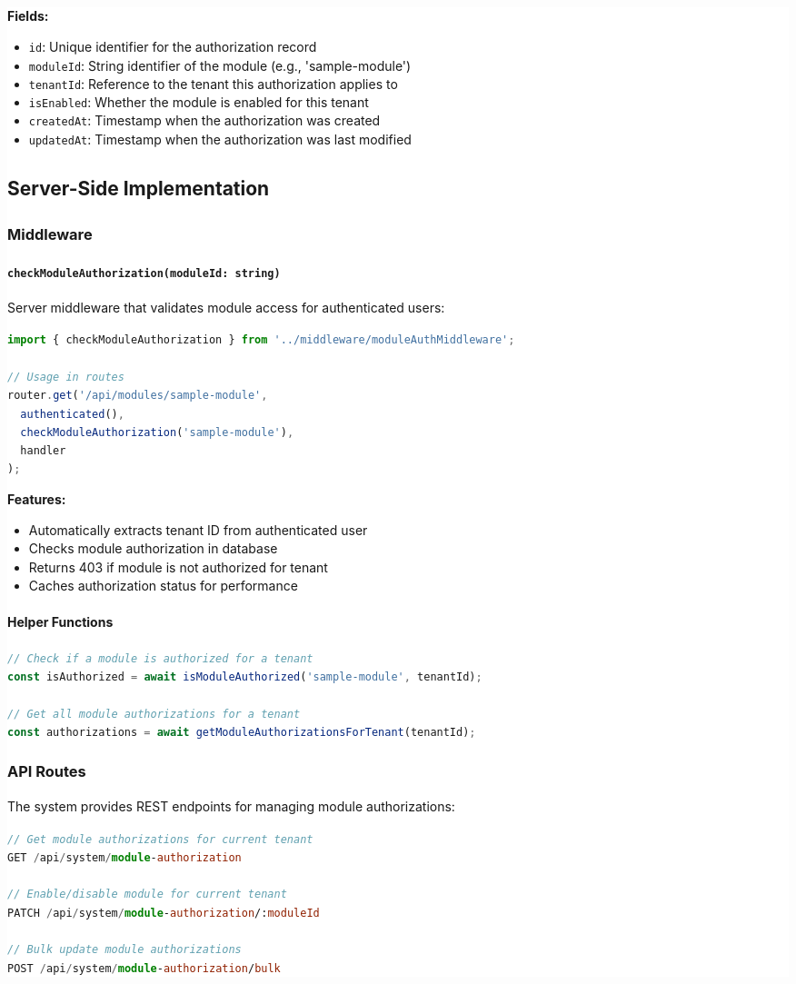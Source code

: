 **Fields:**
- `id`: Unique identifier for the authorization record
- `moduleId`: String identifier of the module (e.g., 'sample-module')
- `tenantId`: Reference to the tenant this authorization applies to
- `isEnabled`: Whether the module is enabled for this tenant
- `createdAt`: Timestamp when the authorization was created
- `updatedAt`: Timestamp when the authorization was last modified

## Server-Side Implementation

### Middleware

#### `checkModuleAuthorization(moduleId: string)`

Server middleware that validates module access for authenticated users:

```typescript
import { checkModuleAuthorization } from '../middleware/moduleAuthMiddleware';

// Usage in routes
router.get('/api/modules/sample-module', 
  authenticated(), 
  checkModuleAuthorization('sample-module'), 
  handler
);
```

**Features:**
- Automatically extracts tenant ID from authenticated user
- Checks module authorization in database
- Returns 403 if module is not authorized for tenant
- Caches authorization status for performance

#### Helper Functions

```typescript
// Check if a module is authorized for a tenant
const isAuthorized = await isModuleAuthorized('sample-module', tenantId);

// Get all module authorizations for a tenant
const authorizations = await getModuleAuthorizationsForTenant(tenantId);
```

### API Routes

The system provides REST endpoints for managing module authorizations:

```typescript
// Get module authorizations for current tenant
GET /api/system/module-authorization

// Enable/disable module for current tenant
PATCH /api/system/module-authorization/:moduleId

// Bulk update module authorizations
POST /api/system/module-authorization/bulk
```
